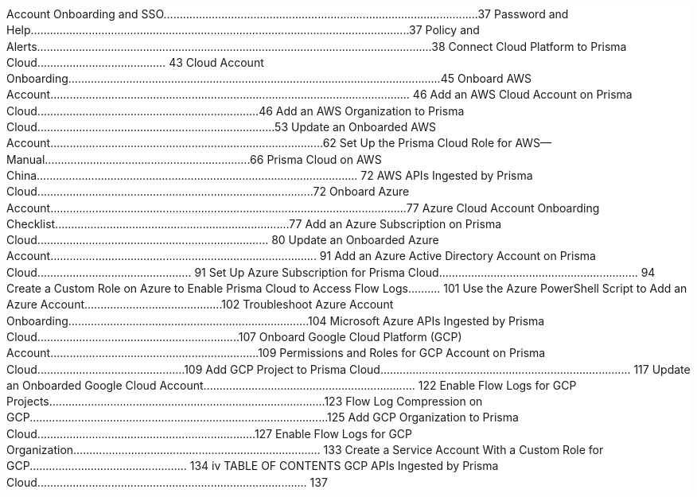 Account Onboarding and SSO..................................................................................................37
Password and Help......................................................................................................................37
Policy and Alerts...........................................................................................................................38
Connect Cloud Platform to Prisma Cloud........................................ 43
Cloud Account Onboarding....................................................................................................................45
Onboard AWS Account................................................................................................................ 46
Add an AWS Cloud Account on Prisma Cloud.....................................................................46
Add an AWS Organization to Prisma Cloud..........................................................................53
Update an Onboarded AWS Account.....................................................................................62
Set Up the Prisma Cloud Role for AWS—Manual................................................................66
Prisma Cloud on AWS China.................................................................................................... 72
AWS APIs Ingested by Prisma Cloud......................................................................................72
Onboard Azure Account...............................................................................................................77
Azure Cloud Account Onboarding Checklist.........................................................................77
Add an Azure Subscription on Prisma Cloud........................................................................ 80
Update an Onboarded Azure Account................................................................................... 91
Add an Azure Active Directory Account on Prisma Cloud................................................ 91
Set Up Azure Subscription for Prisma Cloud.............................................................. 94
Create a Custom Role on Azure to Enable Prisma Cloud to Access Flow Logs.......... 101
Use the Azure PowerShell Script to Add an Azure Account...........................................102
Troubleshoot Azure Account Onboarding...........................................................................104
Microsoft Azure APIs Ingested by Prisma Cloud...............................................................107
Onboard Google Cloud Platform (GCP) Account.................................................................109
Permissions and Roles for GCP Account on Prisma Cloud..............................................109
Add GCP Project to Prisma Cloud.............................................................................. 117
Update an Onboarded Google Cloud Account.................................................................. 122
Enable Flow Logs for GCP Projects......................................................................................123
Flow Log Compression on GCP.............................................................................................125
Add GCP Organization to Prisma Cloud....................................................................127
Enable Flow Logs for GCP Organization............................................................................. 133
Create a Service Account With a Custom Role for GCP................................................. 134
iv TABLE OF CONTENTS
GCP APIs Ingested by Prisma Cloud.................................................................................... 137